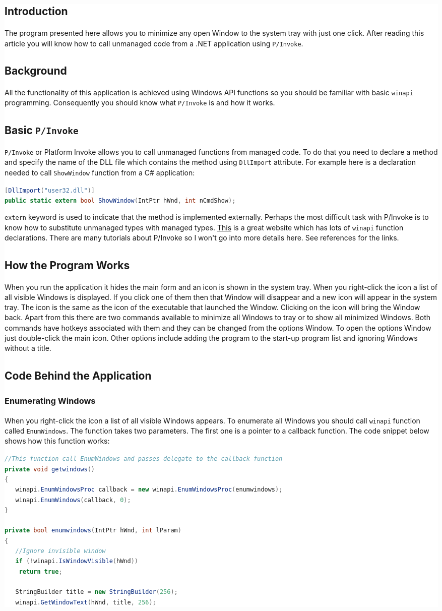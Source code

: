 ## Introduction

The program presented here allows you to minimize any open Window to the system tray with just one click. After reading this article you will know how to call unmanaged code from a .NET application using `P/Invoke`.

## Background

All the functionality of this application is achieved using Windows API functions so you should be familiar with basic `winapi` programming. Consequently you should know what `P/Invoke` is and how it works.

## Basic `P/Invoke`

`P/Invoke` or Platform Invoke allows you to call unmanaged functions from managed code. To do that you need to declare a method and specify the name of the DLL file which contains the method using `DllImport` attribute. For example here is a declaration needed to call `ShowWindow` function from a C# application:

```csharp
[DllImport("user32.dll")]
public static extern bool ShowWindow(IntPtr hWnd, int nCmdShow);
```

`extern` keyword is used to indicate that the method is implemented externally. Perhaps the most difficult task with P/Invoke is to know how to substitute unmanaged types with managed types. [This](http://www.pinvoke.com/) is a great website which has lots of `winapi` function declarations. There are many tutorials about P/Invoke so I won't go into more details here. See references for the links.

## How the Program Works

When you run the application it hides the main form and an icon is shown in the system tray. When you right-click the icon a list of all visible Windows is displayed. If you click one of them then that Window will disappear and a new icon will appear in the system tray. The icon is the same as the icon of the executable that launched the Window. Clicking on the icon will bring the Window back. Apart from this there are two commands available to minimize all Windows to tray or to show all minimized Windows. Both commands have hotkeys associated with them and they can be changed from the options Window. To open the options Window just double-click the main icon. Other options include adding the program to the start-up program list and ignoring Windows without a title.

## Code Behind the Application

### Enumerating Windows

When you right-click the icon a list of all visible Windows appears. To enumerate all Windows you should call `winapi` function called `EnumWindows`. The function takes two parameters. The first one is a pointer to a callback function. The code snippet below shows how this function works:

```csharp
//This function call EnumWindows and passes delegate to the callback function
private void getwindows()
{
   winapi.EnumWindowsProc callback = new winapi.EnumWindowsProc(enumwindows);
   winapi.EnumWindows(callback, 0);
}

private bool enumwindows(IntPtr hWnd, int lParam)
{
   //Ignore invisible window
   if (!winapi.IsWindowVisible(hWnd))
    return true;

   StringBuilder title = new StringBuilder(256);
   winapi.GetWindowText(hWnd, title, 256);
```
